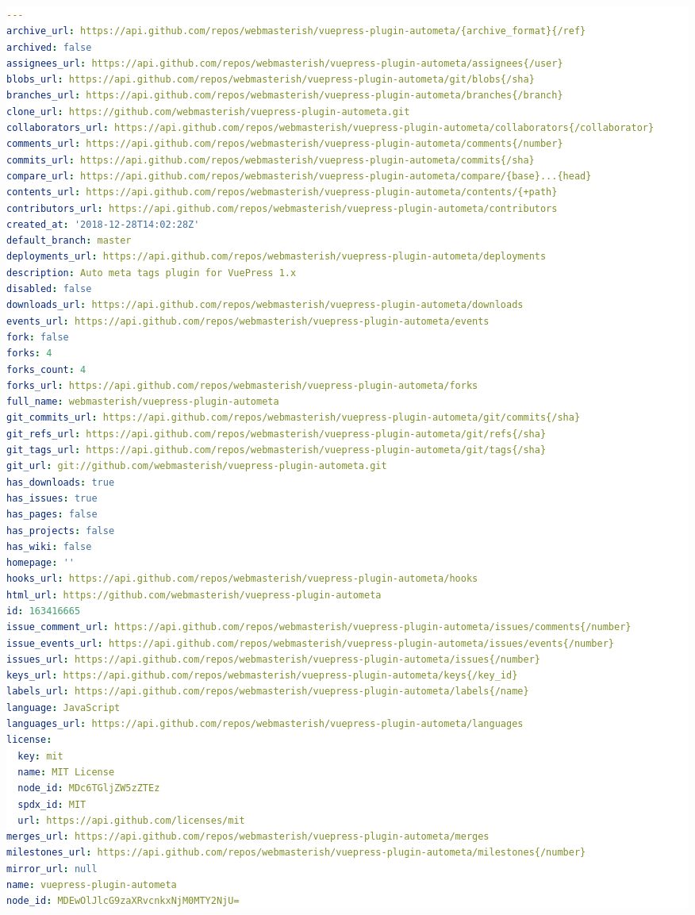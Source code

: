 ```yaml
---
archive_url: https://api.github.com/repos/webmasterish/vuepress-plugin-autometa/{archive_format}{/ref}
archived: false
assignees_url: https://api.github.com/repos/webmasterish/vuepress-plugin-autometa/assignees{/user}
blobs_url: https://api.github.com/repos/webmasterish/vuepress-plugin-autometa/git/blobs{/sha}
branches_url: https://api.github.com/repos/webmasterish/vuepress-plugin-autometa/branches{/branch}
clone_url: https://github.com/webmasterish/vuepress-plugin-autometa.git
collaborators_url: https://api.github.com/repos/webmasterish/vuepress-plugin-autometa/collaborators{/collaborator}
comments_url: https://api.github.com/repos/webmasterish/vuepress-plugin-autometa/comments{/number}
commits_url: https://api.github.com/repos/webmasterish/vuepress-plugin-autometa/commits{/sha}
compare_url: https://api.github.com/repos/webmasterish/vuepress-plugin-autometa/compare/{base}...{head}
contents_url: https://api.github.com/repos/webmasterish/vuepress-plugin-autometa/contents/{+path}
contributors_url: https://api.github.com/repos/webmasterish/vuepress-plugin-autometa/contributors
created_at: '2018-12-28T14:02:28Z'
default_branch: master
deployments_url: https://api.github.com/repos/webmasterish/vuepress-plugin-autometa/deployments
description: Auto meta tags plugin for VuePress 1.x
disabled: false
downloads_url: https://api.github.com/repos/webmasterish/vuepress-plugin-autometa/downloads
events_url: https://api.github.com/repos/webmasterish/vuepress-plugin-autometa/events
fork: false
forks: 4
forks_count: 4
forks_url: https://api.github.com/repos/webmasterish/vuepress-plugin-autometa/forks
full_name: webmasterish/vuepress-plugin-autometa
git_commits_url: https://api.github.com/repos/webmasterish/vuepress-plugin-autometa/git/commits{/sha}
git_refs_url: https://api.github.com/repos/webmasterish/vuepress-plugin-autometa/git/refs{/sha}
git_tags_url: https://api.github.com/repos/webmasterish/vuepress-plugin-autometa/git/tags{/sha}
git_url: git://github.com/webmasterish/vuepress-plugin-autometa.git
has_downloads: true
has_issues: true
has_pages: false
has_projects: false
has_wiki: false
homepage: ''
hooks_url: https://api.github.com/repos/webmasterish/vuepress-plugin-autometa/hooks
html_url: https://github.com/webmasterish/vuepress-plugin-autometa
id: 163416665
issue_comment_url: https://api.github.com/repos/webmasterish/vuepress-plugin-autometa/issues/comments{/number}
issue_events_url: https://api.github.com/repos/webmasterish/vuepress-plugin-autometa/issues/events{/number}
issues_url: https://api.github.com/repos/webmasterish/vuepress-plugin-autometa/issues{/number}
keys_url: https://api.github.com/repos/webmasterish/vuepress-plugin-autometa/keys{/key_id}
labels_url: https://api.github.com/repos/webmasterish/vuepress-plugin-autometa/labels{/name}
language: JavaScript
languages_url: https://api.github.com/repos/webmasterish/vuepress-plugin-autometa/languages
license:
  key: mit
  name: MIT License
  node_id: MDc6TGljZW5zZTEz
  spdx_id: MIT
  url: https://api.github.com/licenses/mit
merges_url: https://api.github.com/repos/webmasterish/vuepress-plugin-autometa/merges
milestones_url: https://api.github.com/repos/webmasterish/vuepress-plugin-autometa/milestones{/number}
mirror_url: null
name: vuepress-plugin-autometa
node_id: MDEwOlJlcG9zaXRvcnkxNjM0MTY2NjU=
```